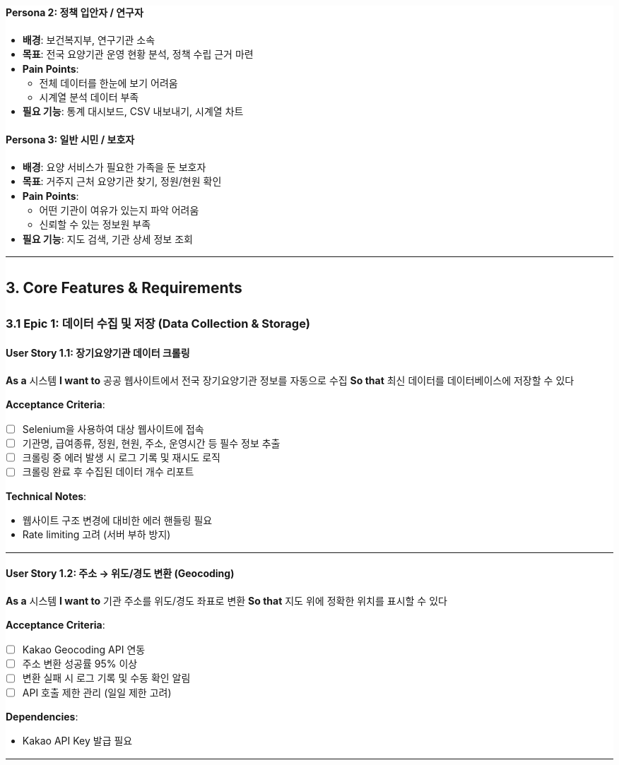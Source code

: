 #### Persona 2: 정책 입안자 / 연구자
- **배경**: 보건복지부, 연구기관 소속
- **목표**: 전국 요양기관 운영 현황 분석, 정책 수립 근거 마련
- **Pain Points**:
  - 전체 데이터를 한눈에 보기 어려움
  - 시계열 분석 데이터 부족
- **필요 기능**: 통계 대시보드, CSV 내보내기, 시계열 차트

#### Persona 3: 일반 시민 / 보호자
- **배경**: 요양 서비스가 필요한 가족을 둔 보호자
- **목표**: 거주지 근처 요양기관 찾기, 정원/현원 확인
- **Pain Points**:
  - 어떤 기관이 여유가 있는지 파악 어려움
  - 신뢰할 수 있는 정보원 부족
- **필요 기능**: 지도 검색, 기관 상세 정보 조회

---

## 3. Core Features & Requirements

### 3.1 Epic 1: 데이터 수집 및 저장 (Data Collection & Storage)

#### User Story 1.1: 장기요양기관 데이터 크롤링
**As a** 시스템
**I want to** 공공 웹사이트에서 전국 장기요양기관 정보를 자동으로 수집
**So that** 최신 데이터를 데이터베이스에 저장할 수 있다

**Acceptance Criteria**:
- [ ] Selenium을 사용하여 대상 웹사이트에 접속
- [ ] 기관명, 급여종류, 정원, 현원, 주소, 운영시간 등 필수 정보 추출
- [ ] 크롤링 중 에러 발생 시 로그 기록 및 재시도 로직
- [ ] 크롤링 완료 후 수집된 데이터 개수 리포트

**Technical Notes**:
- 웹사이트 구조 변경에 대비한 에러 핸들링 필요
- Rate limiting 고려 (서버 부하 방지)

---

#### User Story 1.2: 주소 → 위도/경도 변환 (Geocoding)
**As a** 시스템
**I want to** 기관 주소를 위도/경도 좌표로 변환
**So that** 지도 위에 정확한 위치를 표시할 수 있다

**Acceptance Criteria**:
- [ ] Kakao Geocoding API 연동
- [ ] 주소 변환 성공률 95% 이상
- [ ] 변환 실패 시 로그 기록 및 수동 확인 알림
- [ ] API 호출 제한 관리 (일일 제한 고려)

**Dependencies**:
- Kakao API Key 발급 필요

---